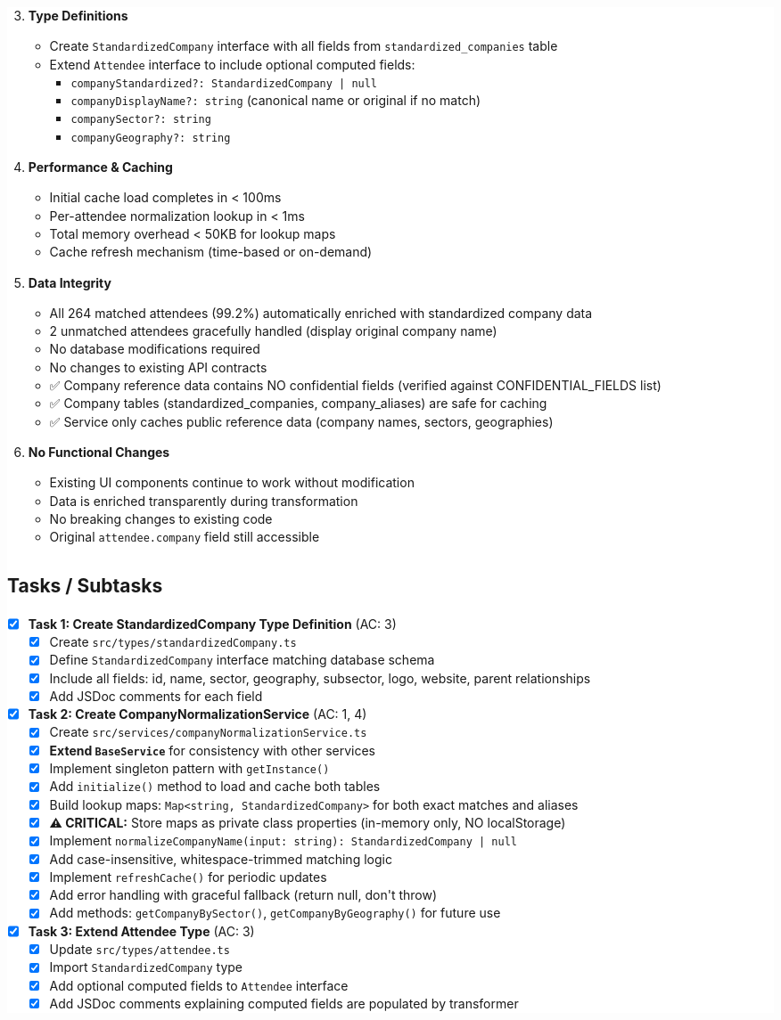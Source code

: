 3. **Type Definitions**
   - Create `StandardizedCompany` interface with all fields from `standardized_companies` table
   - Extend `Attendee` interface to include optional computed fields:
     - `companyStandardized?: StandardizedCompany | null`
     - `companyDisplayName?: string` (canonical name or original if no match)
     - `companySector?: string`
     - `companyGeography?: string`

4. **Performance & Caching**
   - Initial cache load completes in < 100ms
   - Per-attendee normalization lookup in < 1ms
   - Total memory overhead < 50KB for lookup maps
   - Cache refresh mechanism (time-based or on-demand)

5. **Data Integrity**
   - All 264 matched attendees (99.2%) automatically enriched with standardized company data
   - 2 unmatched attendees gracefully handled (display original company name)
   - No database modifications required
   - No changes to existing API contracts
   - ✅ Company reference data contains NO confidential fields (verified against CONFIDENTIAL_FIELDS list)
   - ✅ Company tables (standardized_companies, company_aliases) are safe for caching
   - ✅ Service only caches public reference data (company names, sectors, geographies)

6. **No Functional Changes**
   - Existing UI components continue to work without modification
   - Data is enriched transparently during transformation
   - No breaking changes to existing code
   - Original `attendee.company` field still accessible

## Tasks / Subtasks

- [x] **Task 1: Create StandardizedCompany Type Definition** (AC: 3)
  - [x] Create `src/types/standardizedCompany.ts`
  - [x] Define `StandardizedCompany` interface matching database schema
  - [x] Include all fields: id, name, sector, geography, subsector, logo, website, parent relationships
  - [x] Add JSDoc comments for each field

- [x] **Task 2: Create CompanyNormalizationService** (AC: 1, 4)
  - [x] Create `src/services/companyNormalizationService.ts`
  - [x] **Extend `BaseService`** for consistency with other services
  - [x] Implement singleton pattern with `getInstance()`
  - [x] Add `initialize()` method to load and cache both tables
  - [x] Build lookup maps: `Map<string, StandardizedCompany>` for both exact matches and aliases
  - [x] **⚠️ CRITICAL:** Store maps as private class properties (in-memory only, NO localStorage)
  - [x] Implement `normalizeCompanyName(input: string): StandardizedCompany | null`
  - [x] Add case-insensitive, whitespace-trimmed matching logic
  - [x] Implement `refreshCache()` for periodic updates
  - [x] Add error handling with graceful fallback (return null, don't throw)
  - [x] Add methods: `getCompanyBySector()`, `getCompanyByGeography()` for future use

- [x] **Task 3: Extend Attendee Type** (AC: 3)
  - [x] Update `src/types/attendee.ts`
  - [x] Import `StandardizedCompany` type
  - [x] Add optional computed fields to `Attendee` interface
  - [x] Add JSDoc comments explaining computed fields are populated by transformer
